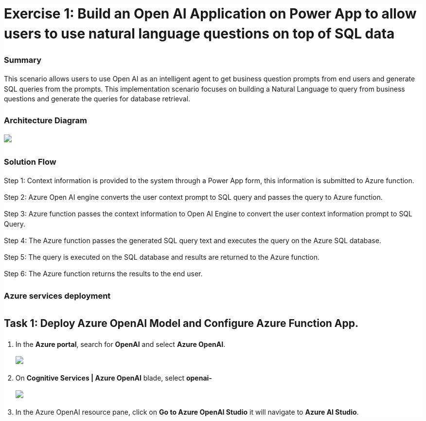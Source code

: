 # Exercise 1: Build an Open AI Application on Power App to allow users to use natural language questions on top of SQL data
### Summary

This scenario allows users to use Open AI as an intelligent agent to get business question prompts from end users and generate SQL queries from the prompts. This implementation scenario focuses on building a Natural Language to query from business questions and generate the queries for database retrieval.
### Architecture Diagram
![](images/scenario1.01.png)


### Solution Flow

Step 1: Context information is provided to the system through a Power App form, this information is submitted to Azure function.

Step 2: Azure Open AI engine converts the user context prompt to SQL query and passes the query to Azure function.

Step 3: Azure function passes the context information to Open AI Engine to convert the user context information prompt to SQL Query.

Step 4: The Azure function passes the generated SQL query text and executes the query on the Azure SQL database. 

Step 5: The query is executed on the SQL database and results are returned to the Azure function.

Step 6: The Azure function returns the results to the end user.
### Azure services deployment
   
## Task 1: Deploy Azure OpenAI Model and Configure Azure Function App.

1. In the **Azure portal**, search for **OpenAI** and select **Azure OpenAI**.

   ![](images/p3.png)

1. On **Cognitive Services | Azure OpenAI** blade, select **openai-<inject key="DeploymentID" enableCopy="false"/>**

   ![](images/openai9.png)

1. In the Azure OpenAI resource pane, click on **Go to Azure OpenAI Studio** it will navigate to **Azure AI Studio**.
